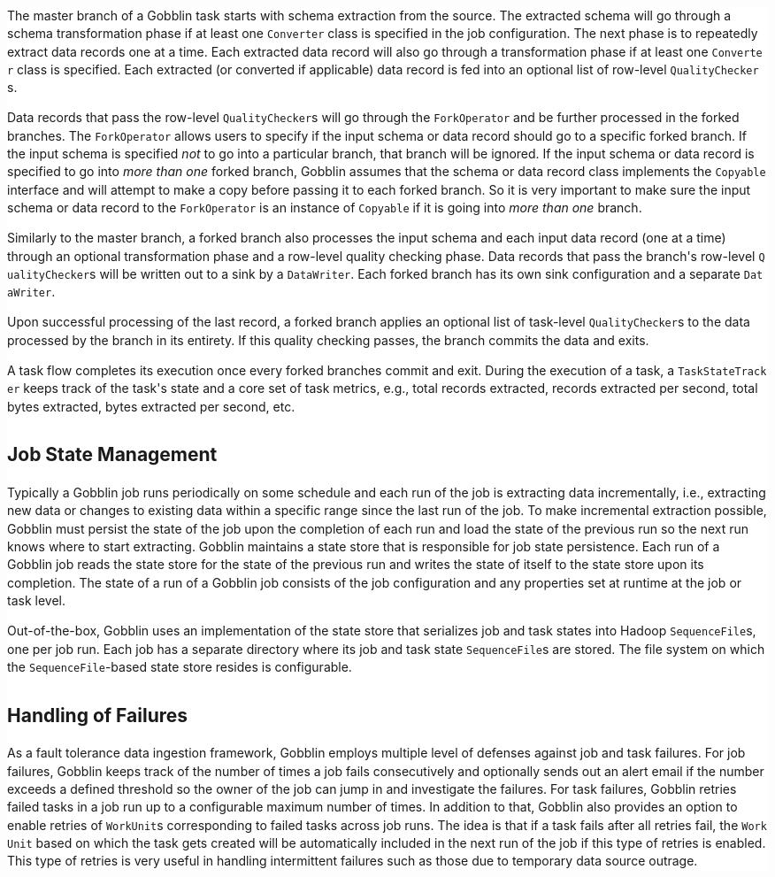 The master branch of a Gobblin task starts with schema extraction from the source. The extracted schema will go through a schema transformation phase if at least one `Converter` class is specified in the job configuration. The next phase is to repeatedly extract data records one at a time. Each extracted data record will also go through a transformation phase if at least one `Converter` class is specified. Each extracted (or converted if applicable) data record is fed into an optional list of row-level `QualityChecker`s.

Data records that pass the row-level `QualityChecker`s will go through the `ForkOperator` and be further processed in the forked branches. The `ForkOperator` allows users to specify if the input schema or data record should go to a specific forked branch. If the input schema is specified _not_ to go into a particular branch, that branch will be ignored. If the input schema or data record is specified to go into _more than one_ forked branch, Gobblin assumes that the schema or data record class implements the `Copyable` interface and will attempt to make a copy before passing it to each forked branch. So it is very important to make sure the input schema or data record to the `ForkOperator` is an instance of `Copyable` if it is going into _more than one_ branch.

Similarly to the master branch, a forked branch also processes the input schema and each input data record (one at a time) through an optional transformation phase and a row-level quality checking phase. Data records that pass the branch's row-level `QualityChecker`s will be written out to a sink by a `DataWriter`. Each forked branch has its own sink configuration and a separate `DataWriter`. 

Upon successful processing of the last record, a forked branch applies an optional list of task-level `QualityChecker`s to the data processed by the branch in its entirety. If this quality checking passes, the branch commits the data and exits. 

A task flow completes its execution once every forked branches commit and exit. During the execution of a task, a `TaskStateTracker` keeps track of the task's state and a core set of task metrics, e.g., total records extracted, records extracted per second, total bytes extracted, bytes extracted per second, etc.    

Job State Management
--------------------------------
Typically a Gobblin job runs periodically on some schedule and each run of the job is extracting data incrementally, i.e., extracting new data or changes to existing data within a specific range since the last run of the job. To make incremental extraction possible, Gobblin must persist the state of the job upon the completion of each run and load the state of the previous run so the next run knows where to start extracting. Gobblin maintains a state store that is responsible for job state persistence. Each run of a Gobblin job reads the state store for the state of the previous run and writes the state of itself to the state store upon its completion. The state of a run of a Gobblin job consists of the job configuration and any properties set at runtime at the job or task level. 

Out-of-the-box, Gobblin uses an implementation of the state store that serializes job and task states into Hadoop `SequenceFile`s, one per job run. Each job has a separate directory where its job and task state `SequenceFile`s are stored. The file system on which the `SequenceFile`-based state store resides is configurable.   

Handling of Failures
--------------------------------
As a fault tolerance data ingestion framework, Gobblin employs multiple level of defenses against job and task failures. For job failures, Gobblin keeps track of the number of times a job fails consecutively and optionally sends out an alert email if the number exceeds a defined threshold so the owner of the job can jump in and investigate the failures. For task failures, Gobblin retries failed tasks in a job run up to a configurable maximum number of times. In addition to that, Gobblin also provides an option to enable retries of `WorkUnit`s corresponding to failed tasks across job runs. The idea is that if a task fails after all retries fail, the `WorkUnit` based on which the task gets created will be automatically included in the next run of the job if this type of retries is enabled. This type of retries is very useful in handling intermittent failures such as those due to temporary data source outrage.
